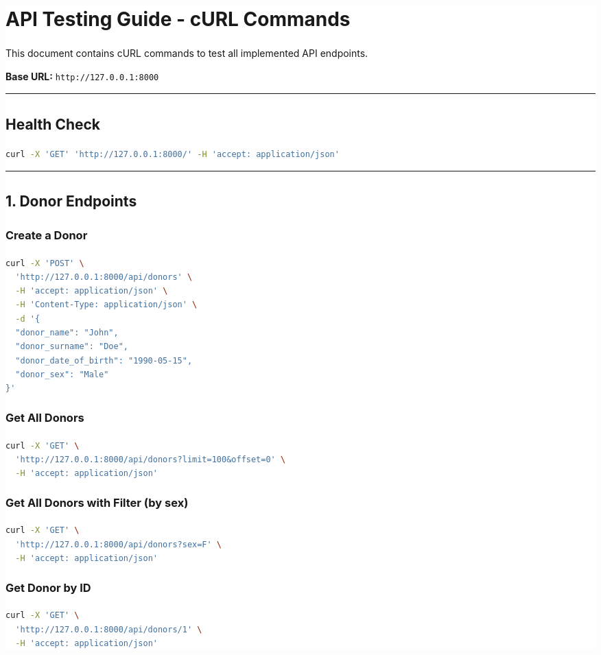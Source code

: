 # API Testing Guide - cURL Commands

This document contains cURL commands to test all implemented API endpoints.

**Base URL:** `http://127.0.0.1:8000`

---

## Health Check

```bash
curl -X 'GET' 'http://127.0.0.1:8000/' -H 'accept: application/json'
```

---

## 1. Donor Endpoints

### Create a Donor
```bash
curl -X 'POST' \
  'http://127.0.0.1:8000/api/donors' \
  -H 'accept: application/json' \
  -H 'Content-Type: application/json' \
  -d '{
  "donor_name": "John",
  "donor_surname": "Doe",
  "donor_date_of_birth": "1990-05-15",
  "donor_sex": "Male"
}'
```

### Get All Donors
```bash
curl -X 'GET' \
  'http://127.0.0.1:8000/api/donors?limit=100&offset=0' \
  -H 'accept: application/json'
```

### Get All Donors with Filter (by sex)
```bash
curl -X 'GET' \
  'http://127.0.0.1:8000/api/donors?sex=F' \
  -H 'accept: application/json'
```

### Get Donor by ID
```bash
curl -X 'GET' \
  'http://127.0.0.1:8000/api/donors/1' \
  -H 'accept: application/json'
```
